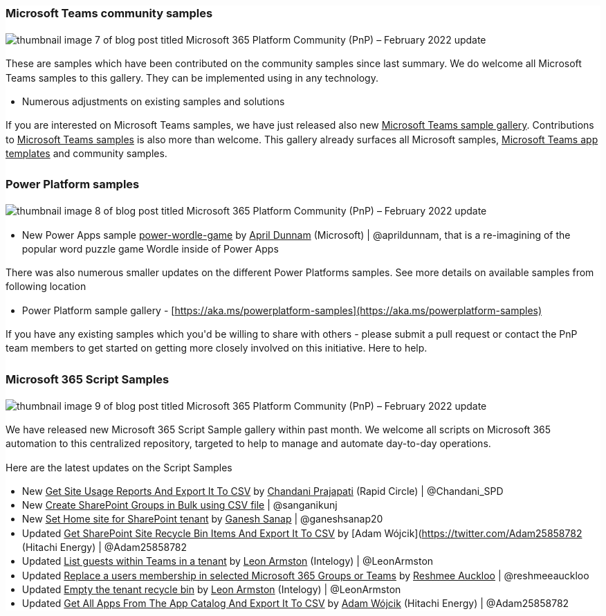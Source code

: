 ### Microsoft Teams community samples

![thumbnail image 7 of blog post titled Microsoft 365 Platform Community (PnP) – February 2022 update ](images/LuiseFreese_1-1644245510781.jpeg)

These are samples which have been contributed on the community samples since last summary. We do welcome all Microsoft Teams samples to this gallery. They can be implemented using in any technology.

*   Numerous adjustments on existing samples and solutions

If you are interested on Microsoft Teams samples, we have just released also new [Microsoft Teams sample gallery](https://aka.ms/teams-samples). Contributions to [Microsoft Teams samples](https://github.com/pnp/teams-dev-samples) is also more than welcome. This gallery already surfaces all Microsoft samples, [Microsoft Teams app templates](https://docs.microsoft.com/microsoftteams/platform/samples/app-templates) and community samples.

### Power Platform samples

![thumbnail image 8 of blog post titled Microsoft 365 Platform Community (PnP) – February 2022 update ](images/LuiseFreese_0-1644246005941.png)

*   New Power Apps sample [power-wordle-game](https://github.com/pnp/powerapps-samples/tree/main/samples/power-wordle-game) by [April Dunnam](https://twitter.com/aprildunnam) (Microsoft) | @aprildunnam, that is a re-imagining of the popular word puzzle game Wordle inside of Power Apps

There was also numerous smaller updates on the different Power Platforms samples. See more details on available samples from following location

*   Power Platform sample gallery - [https://aka.ms/powerplatform-samples](https://aka.ms/powerplatform-samples)

If you have any existing samples which you'd be willing to share with others - please submit a pull request or contact the PnP team members to get started on getting more closely involved on this initiative. Here to help.

### Microsoft 365 Script Samples

![thumbnail image 9 of blog post titled Microsoft 365 Platform Community (PnP) – February 2022 update ](images/LuiseFreese_0-1644314425708.png)

  
We have released new Microsoft 365 Script Sample gallery within past month. We welcome all scripts on Microsoft 365 automation to this centralized repository, targeted to help to manage and automate day-to-day operations.

Here are the latest updates on the Script Samples

* New [Get Site Usage Reports And Export It To CSV](https://pnp.github.io/script-samples/spo-export-site-usage-reports/README.html?tabs=pnpps) by [Chandani Prajapati](https://twitter.com/Chandani_SPD) (Rapid Circle) | @Chandani\_SPD
* New [Create SharePoint Groups in Bulk using CSV file](https://twitter.com/sanganikunj) | @sanganikunj
* New [Set Home site for SharePoint tenant](https://pnp.github.io/script-samples/spo-set-home-site/README.html?tabs=pnpps) by [Ganesh Sanap](https://twitter.com/ganeshsanap20) | @ganeshsanap20
* Updated [Get SharePoint Site Recycle Bin Items And Export It To CSV](https://pnp.github.io/script-samples/spo-recyclebin-items-to-csv/README.html?tabs=pnpps) by [Adam Wójcik](https://twitter.com/Adam25858782 (Hitachi Energy) | @Adam25858782
* Updated [List guests within Teams in a tenant](https://pnp.github.io/script-samples/teams-list-guestusers/README.html?tabs=teamsps) by [Leon Armston](https://twitter.com/LeonArmston) (Intelogy) | @LeonArmston
* Updated [Replace a users membership in selected Microsoft 365 Groups or Teams](https://pnp.github.io/script-samples/aad-replace-membership-of-selected-groups/README.html?tabs=cli-m365-ps) by [Reshmee Auckloo](https://twitter.com/reshmeeauckloo) | @reshmeeauckloo
* Updated [Empty the tenant recycle bin](https://pnp.github.io/script-samples/spo-empty-tenant-recyclebin/README.html?tabs=cli-m365-ps) by [Leon Armston](https://twitter.com/LeonArmston) (Intelogy) | @LeonArmston
* Updated [Get All Apps From The App Catalog And Export It To CSV](https://pnp.github.io/script-samples/spo-get-all-apps-from-appcatalog/README.html?tabs=pnpps) by [Adam Wójcik](https://twitter.com/Adam25858782) (Hitachi Energy) | @Adam25858782